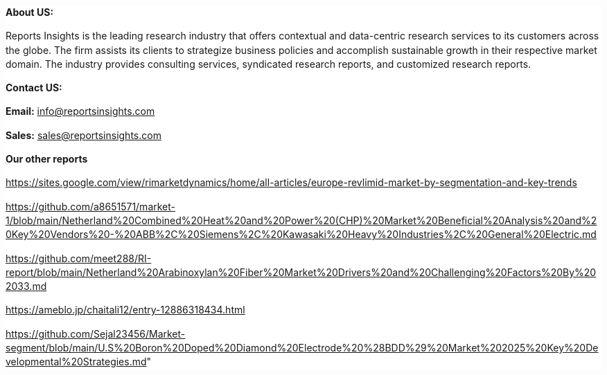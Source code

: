 <strong><strong>About US</strong>:</strong>

Reports Insights is the leading research industry that offers contextual and data-centric research services to its customers across the globe. The firm assists its clients to strategize business policies and accomplish sustainable growth in their respective market domain. The industry provides consulting services, syndicated research reports, and customized research reports.

<strong>Contact US:</strong>

<p class=""""><b>Email:</b> <a href=mailto:info@reportsinsights.com>info@reportsinsights.com</a></p>
<p class=""""><b>Sales:</b> <a href=mailto:sales@reportsinsights.com>sales@reportsinsights.com</a></p>

<strong>Our other reports</strong>

<a href=https://sites.google.com/view/rimarketdynamics/home/all-articles/europe-revlimid-market-by-segmentation-and-key-trends>https://sites.google.com/view/rimarketdynamics/home/all-articles/europe-revlimid-market-by-segmentation-and-key-trends</a>

<a href=https://github.com/a8651571/market-1/blob/main/Netherland%20Combined%20Heat%20and%20Power%20(CHP)%20Market%20Beneficial%20Analysis%20and%20Key%20Vendors%20-%20ABB%2C%20Siemens%2C%20Kawasaki%20Heavy%20Industries%2C%20General%20Electric.md>https://github.com/a8651571/market-1/blob/main/Netherland%20Combined%20Heat%20and%20Power%20(CHP)%20Market%20Beneficial%20Analysis%20and%20Key%20Vendors%20-%20ABB%2C%20Siemens%2C%20Kawasaki%20Heavy%20Industries%2C%20General%20Electric.md</a>

<a href=https://github.com/meet288/RI-report/blob/main/Netherland%20Arabinoxylan%20Fiber%20Market%20Drivers%20and%20Challenging%20Factors%20By%202033.md>https://github.com/meet288/RI-report/blob/main/Netherland%20Arabinoxylan%20Fiber%20Market%20Drivers%20and%20Challenging%20Factors%20By%202033.md</a>

<a href=https://ameblo.jp/chaitali12/entry-12886318434.html>https://ameblo.jp/chaitali12/entry-12886318434.html</a>

<a href=https://github.com/Sejal23456/Market-segment/blob/main/U.S%20Boron%20Doped%20Diamond%20Electrode%20%28BDD%29%20Market%202025%20Key%20Developmental%20Strategies.md>https://github.com/Sejal23456/Market-segment/blob/main/U.S%20Boron%20Doped%20Diamond%20Electrode%20%28BDD%29%20Market%202025%20Key%20Developmental%20Strategies.md</a>"
